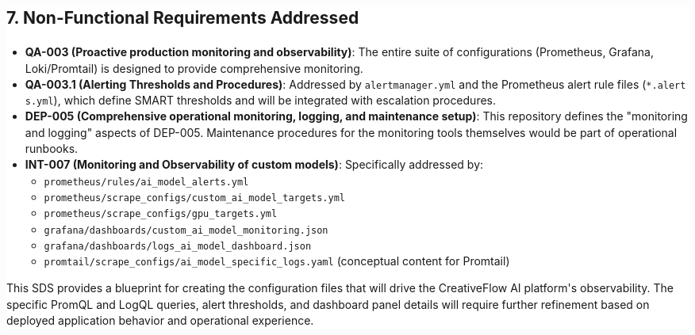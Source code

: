 ## 7. Non-Functional Requirements Addressed
*   **QA-003 (Proactive production monitoring and observability)**: The entire suite of configurations (Prometheus, Grafana, Loki/Promtail) is designed to provide comprehensive monitoring.
*   **QA-003.1 (Alerting Thresholds and Procedures)**: Addressed by `alertmanager.yml` and the Prometheus alert rule files (`*.alerts.yml`), which define SMART thresholds and will be integrated with escalation procedures.
*   **DEP-005 (Comprehensive operational monitoring, logging, and maintenance setup)**: This repository defines the "monitoring and logging" aspects of DEP-005. Maintenance procedures for the monitoring tools themselves would be part of operational runbooks.
*   **INT-007 (Monitoring and Observability of custom models)**: Specifically addressed by:
    *   `prometheus/rules/ai_model_alerts.yml`
    *   `prometheus/scrape_configs/custom_ai_model_targets.yml`
    *   `prometheus/scrape_configs/gpu_targets.yml`
    *   `grafana/dashboards/custom_ai_model_monitoring.json`
    *   `grafana/dashboards/logs_ai_model_dashboard.json`
    *   `promtail/scrape_configs/ai_model_specific_logs.yaml` (conceptual content for Promtail)

This SDS provides a blueprint for creating the configuration files that will drive the CreativeFlow AI platform's observability. The specific PromQL and LogQL queries, alert thresholds, and dashboard panel details will require further refinement based on deployed application behavior and operational experience.